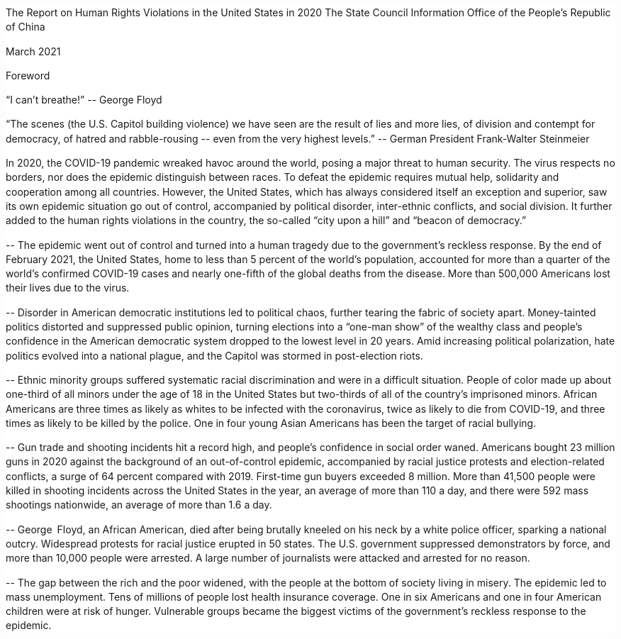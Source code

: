 The Report on Human Rights Violations in the United States in 2020
 The State Council Information Office of the People’s Republic of China

March 2021


Foreword

“I can’t breathe!”
          -- George Floyd

“The scenes (the U.S. Capitol building violence) we have seen are the result of lies and more lies, of division and contempt for democracy, of hatred and rabble-rousing -- even from the very highest levels.”
          -- German President Frank-Walter Steinmeier

In 2020, the COVID-19 pandemic wreaked havoc around the world, posing a major threat to human security. The virus respects no borders, nor does the epidemic distinguish between races. To defeat the epidemic requires mutual help, solidarity and cooperation among all countries. However, the United States, which has always considered itself an exception and superior, saw its own epidemic situation go out of control, accompanied by political disorder, inter-ethnic conflicts, and social division. It further added to the human rights violations in the country, the so-called “city upon a hill” and “beacon of democracy.”

-- The epidemic went out of control and turned into a human tragedy due to the government’s reckless response. By the end of February 2021, the United States, home to less than 5 percent of the world’s population, accounted for more than a quarter of the world’s confirmed COVID-19 cases and nearly one-fifth of the global deaths from the disease. More than 500,000 Americans lost their lives due to the virus.

-- Disorder in American democratic institutions led to political chaos, further tearing the fabric of society apart. Money-tainted politics distorted and suppressed public opinion, turning elections into a “one-man show” of the wealthy class and people’s confidence in the American democratic system dropped to the lowest level in 20 years. Amid increasing political polarization, hate politics evolved into a national plague, and the Capitol was stormed in post-election riots.

-- Ethnic minority groups suffered systematic racial discrimination and were in a difficult situation. People of color made up about one-third of all minors under the age of 18 in the United States but two-thirds of all of the country’s imprisoned minors. African Americans are three times as likely as whites to be infected with the coronavirus, twice as likely to die from COVID-19, and three times as likely to be killed by the police. One in four young Asian Americans has been the target of racial bullying.

-- Gun trade and shooting incidents hit a record high, and people’s confidence in social order waned. Americans bought 23 million guns in 2020 against the background of an out-of-control epidemic, accompanied by racial justice protests and election-related conflicts, a surge of 64 percent compared with 2019. First-time gun buyers exceeded 8 million. More than 41,500 people were killed in shooting incidents across the United States in the year, an average of more than 110 a day, and there were 592 mass shootings nationwide, an average of more than 1.6 a day.

-- George Floyd, an African American, died after being brutally kneeled on his neck by a white police officer, sparking a national outcry. Widespread protests for racial justice erupted in 50 states. The U.S. government suppressed demonstrators by force, and more than 10,000 people were arrested. A large number of journalists were attacked and arrested for no reason.

-- The gap between the rich and the poor widened, with the people at the bottom of society living in misery. The epidemic led to mass unemployment. Tens of millions of people lost health insurance coverage. One in six Americans and one in four American children were at risk of hunger. Vulnerable groups became the biggest victims of the government’s reckless response to the epidemic.
